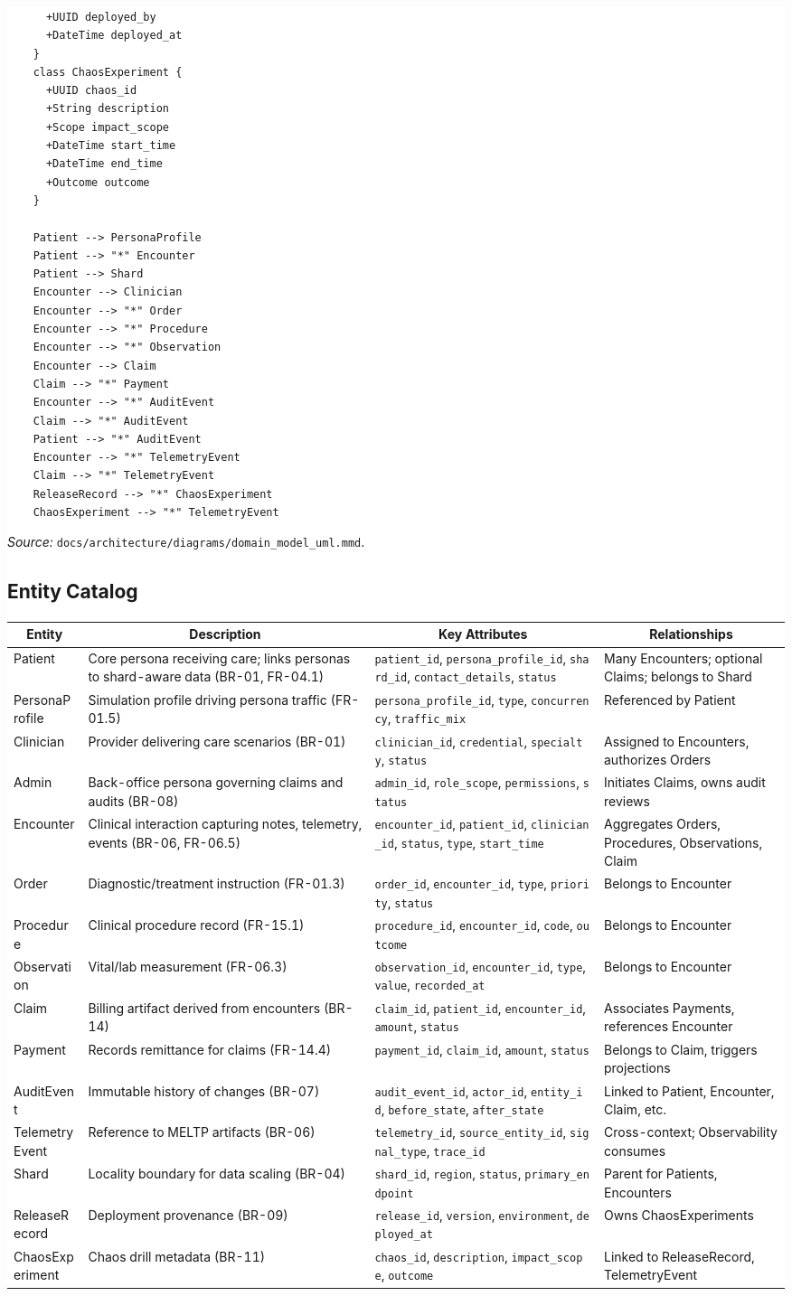 ```mermaid
      +UUID deployed_by
      +DateTime deployed_at
    }
    class ChaosExperiment {
      +UUID chaos_id
      +String description
      +Scope impact_scope
      +DateTime start_time
      +DateTime end_time
      +Outcome outcome
    }

    Patient --> PersonaProfile
    Patient --> "*" Encounter
    Patient --> Shard
    Encounter --> Clinician
    Encounter --> "*" Order
    Encounter --> "*" Procedure
    Encounter --> "*" Observation
    Encounter --> Claim
    Claim --> "*" Payment
    Encounter --> "*" AuditEvent
    Claim --> "*" AuditEvent
    Patient --> "*" AuditEvent
    Encounter --> "*" TelemetryEvent
    Claim --> "*" TelemetryEvent
    ReleaseRecord --> "*" ChaosExperiment
    ChaosExperiment --> "*" TelemetryEvent
```

_Source:_ `docs/architecture/diagrams/domain_model_uml.mmd`.

## Entity Catalog

| Entity | Description | Key Attributes | Relationships |
| --- | --- | --- | --- |
| Patient | Core persona receiving care; links personas to shard-aware data (BR-01, FR-04.1) | `patient_id`, `persona_profile_id`, `shard_id`, `contact_details`, `status` | Many Encounters; optional Claims; belongs to Shard |
| PersonaProfile | Simulation profile driving persona traffic (FR-01.5) | `persona_profile_id`, `type`, `concurrency`, `traffic_mix` | Referenced by Patient |
| Clinician | Provider delivering care scenarios (BR-01) | `clinician_id`, `credential`, `specialty`, `status` | Assigned to Encounters, authorizes Orders |
| Admin | Back-office persona governing claims and audits (BR-08) | `admin_id`, `role_scope`, `permissions`, `status` | Initiates Claims, owns audit reviews |
| Encounter | Clinical interaction capturing notes, telemetry, events (BR-06, FR-06.5) | `encounter_id`, `patient_id`, `clinician_id`, `status`, `type`, `start_time` | Aggregates Orders, Procedures, Observations, Claim |
| Order | Diagnostic/treatment instruction (FR-01.3) | `order_id`, `encounter_id`, `type`, `priority`, `status` | Belongs to Encounter |
| Procedure | Clinical procedure record (FR-15.1) | `procedure_id`, `encounter_id`, `code`, `outcome` | Belongs to Encounter |
| Observation | Vital/lab measurement (FR-06.3) | `observation_id`, `encounter_id`, `type`, `value`, `recorded_at` | Belongs to Encounter |
| Claim | Billing artifact derived from encounters (BR-14) | `claim_id`, `patient_id`, `encounter_id`, `amount`, `status` | Associates Payments, references Encounter |
| Payment | Records remittance for claims (FR-14.4) | `payment_id`, `claim_id`, `amount`, `status` | Belongs to Claim, triggers projections |
| AuditEvent | Immutable history of changes (BR-07) | `audit_event_id`, `actor_id`, `entity_id`, `before_state`, `after_state` | Linked to Patient, Encounter, Claim, etc. |
| TelemetryEvent | Reference to MELTP artifacts (BR-06) | `telemetry_id`, `source_entity_id`, `signal_type`, `trace_id` | Cross-context; Observability consumes |
| Shard | Locality boundary for data scaling (BR-04) | `shard_id`, `region`, `status`, `primary_endpoint` | Parent for Patients, Encounters |
| ReleaseRecord | Deployment provenance (BR-09) | `release_id`, `version`, `environment`, `deployed_at` | Owns ChaosExperiments |
| ChaosExperiment | Chaos drill metadata (BR-11) | `chaos_id`, `description`, `impact_scope`, `outcome` | Linked to ReleaseRecord, TelemetryEvent |
